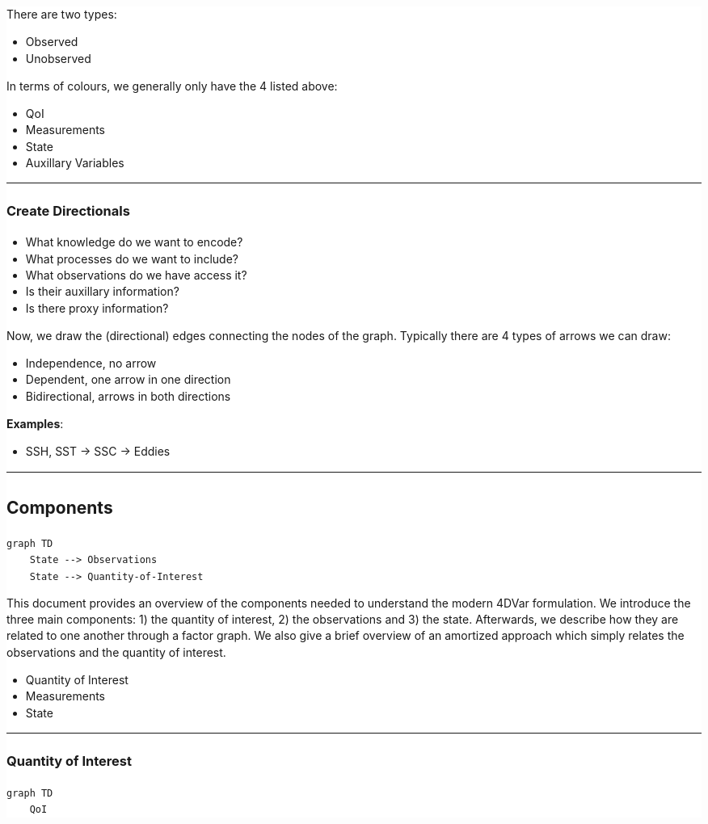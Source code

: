 There are two types:
* Observed
* Unobserved

In terms of colours, we generally only have the 4 listed above:
* QoI
* Measurements
* State
* Auxillary Variables

***
### Create Directionals

* What knowledge do we want to encode?
* What processes do we want to include?
* What observations do we have access it?
* Is their auxillary information?
* Is there proxy information?

Now, we draw the (directional) edges connecting the nodes of the graph.
Typically there are 4 types of arrows we can draw:
* Independence, no arrow
* Dependent, one arrow in one direction
* Bidirectional, arrows in both directions

**Examples**:
* SSH, SST -> SSC -> Eddies


---
## Components

```{mermaid}
graph TD
    State --> Observations
    State --> Quantity-of-Interest
```

This document provides an overview of the components needed to understand the modern 4DVar formulation. We introduce the three main components: 1) the quantity of interest, 2) the observations and 3) the state. Afterwards, we describe how they are related to one another through a factor graph. We also give a brief overview of an amortized approach which simply relates the observations and the quantity of interest. 

* Quantity of Interest
* Measurements
* State

***
### Quantity of Interest

```{mermaid}
graph TD
    QoI
```
